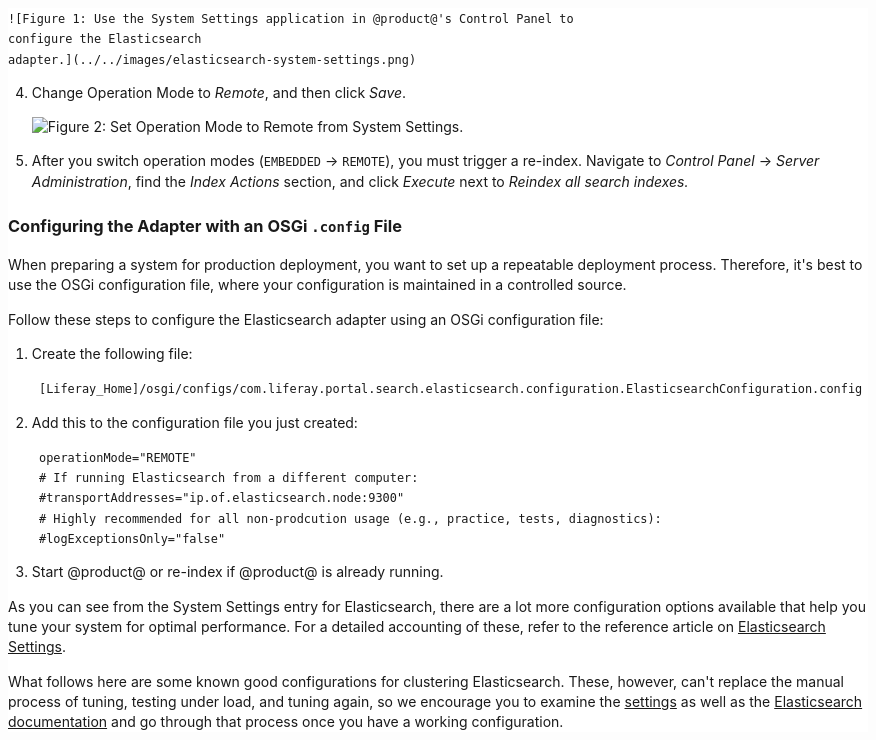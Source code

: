     ![Figure 1: Use the System Settings application in @product@'s Control Panel to
    configure the Elasticsearch
    adapter.](../../images/elasticsearch-system-settings.png)

4. Change Operation Mode to *Remote*, and then click *Save*.

    ![Figure 2: Set Operation Mode to *Remote* from System
    Settings.](../../images/elasticsearch-configuration.png)

5. After you switch operation modes (`EMBEDDED` &rarr; `REMOTE`), you must
   trigger a re-index. Navigate to *Control Panel* &rarr; *Server
   Administration*, find the *Index Actions* section, and click *Execute* next
   to *Reindex all search indexes.* 

### Configuring the Adapter with an OSGi `.config` File [](id=configuring-the-adapter-with-an-osgi-config-file)

When preparing a system for production deployment, you want to set up a
repeatable deployment process. Therefore, it's best to use the OSGi
configuration file, where your configuration is maintained in a controlled
source.

Follow these steps to configure the Elasticsearch adapter using an OSGi
configuration file:

1. Create the following file:
    
        [Liferay_Home]/osgi/configs/com.liferay.portal.search.elasticsearch.configuration.ElasticsearchConfiguration.config

2. Add this to the configuration file you just created:

        operationMode="REMOTE"
        # If running Elasticsearch from a different computer:
        #transportAddresses="ip.of.elasticsearch.node:9300"
        # Highly recommended for all non-prodcution usage (e.g., practice, tests, diagnostics):
        #logExceptionsOnly="false"

3. Start @product@ or re-index if @product@ is already running.

As you can see from the System Settings entry for Elasticsearch, there are a lot
more configuration options available that help you tune your system for optimal
performance. For a detailed accounting of these, refer to the reference article
on [Elasticsearch Settings](/discover/reference/-/knowledge_base/7-0/elasticsearch-settings).

What follows here are some known good configurations for clustering
Elasticsearch. These, however, can't replace the manual process of tuning,
testing under load, and tuning again, so we encourage you to examine the
[settings](/discover/reference/-/knowledge_base/7-0/elasticsearch-settings) as
well as the [Elasticsearch documentation](https://www.elastic.co/guide/en/elasticsearch/reference/2.4/setup-configuration.html#settings) 
and go through that process once you have a working configuration. 
